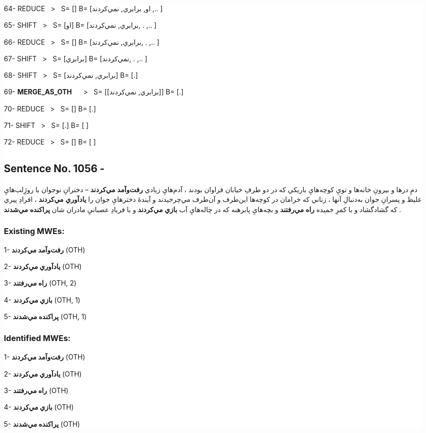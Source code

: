 

64- REDUCE&nbsp;&nbsp;&nbsp;>&nbsp;&nbsp;&nbsp;S= []   B= [او, برابري, نمي‌کردند ,.. ]



65- SHIFT&nbsp;&nbsp;&nbsp;>&nbsp;&nbsp;&nbsp;S= [او]   B= [برابري, نمي‌کردند, . ,.. ]



66- REDUCE&nbsp;&nbsp;&nbsp;>&nbsp;&nbsp;&nbsp;S= []   B= [برابري, نمي‌کردند, . ,.. ]



67- SHIFT&nbsp;&nbsp;&nbsp;>&nbsp;&nbsp;&nbsp;S= [برابري]   B= [نمي‌کردند, . ,.. ]



68- SHIFT&nbsp;&nbsp;&nbsp;>&nbsp;&nbsp;&nbsp;S= [برابري, نمي‌کردند]   B= [.]



69- **MERGE_AS_OTH**&nbsp;&nbsp;&nbsp;&nbsp;&nbsp;&nbsp;>&nbsp;&nbsp;&nbsp;S= [[برابري, نمي‌کردند]]   B= [.]



70- REDUCE&nbsp;&nbsp;&nbsp;>&nbsp;&nbsp;&nbsp;S= []   B= [.]



71- SHIFT&nbsp;&nbsp;&nbsp;>&nbsp;&nbsp;&nbsp;S= [.]   B= [ ]



72- REDUCE&nbsp;&nbsp;&nbsp;>&nbsp;&nbsp;&nbsp;S= []   B= [ ]

## Sentence No. 1056 - 
دمِ درها و بيرونِ خانه‌ها و تويِ کوچه‌هايِ باريکي که در دو طرفِ خيابان فراوان بودند ، آدم‌هايِ زيادي **رفت‌وآمد** **مي‌کردند** – دخترانِ نوجوان با روژِلب‌هايِ غليظ و پسرانِ جوان به‌دنبالِ آنها ، زناني که خرامان در کوچه‌ها اين‌طرف و آن‌طرف مي‌چرخيدند و آيندهٔ دخترهايِ جوان را **يادآوري** **مي‌کردند** ، افرادِ پيري که گشادگشاد و با کمرِ خميده **راه** **مي‌رفتند** و بچه‌هايِ پابرهنه که در چاله‌هايِ آب **بازي** **مي‌کردند** و با فريادِ عصبانيِ مادران شان **پراکنده** **مي‌شدند** . 
### Existing MWEs: 
1- **رفت‌وآمد مي‌کردند** (OTH)

2- **يادآوري مي‌کردند** (OTH)

3- **راه مي‌رفتند** (OTH, 2)

4- **بازي مي‌کردند** (OTH, 1)

5- **پراکنده مي‌شدند** (OTH, 1)

### Identified MWEs: 
1- **رفت‌وآمد مي‌کردند** (OTH)

2- **يادآوري مي‌کردند** (OTH)

3- **راه مي‌رفتند** (OTH)

4- **بازي مي‌کردند** (OTH)

5- **پراکنده مي‌شدند** (OTH)

